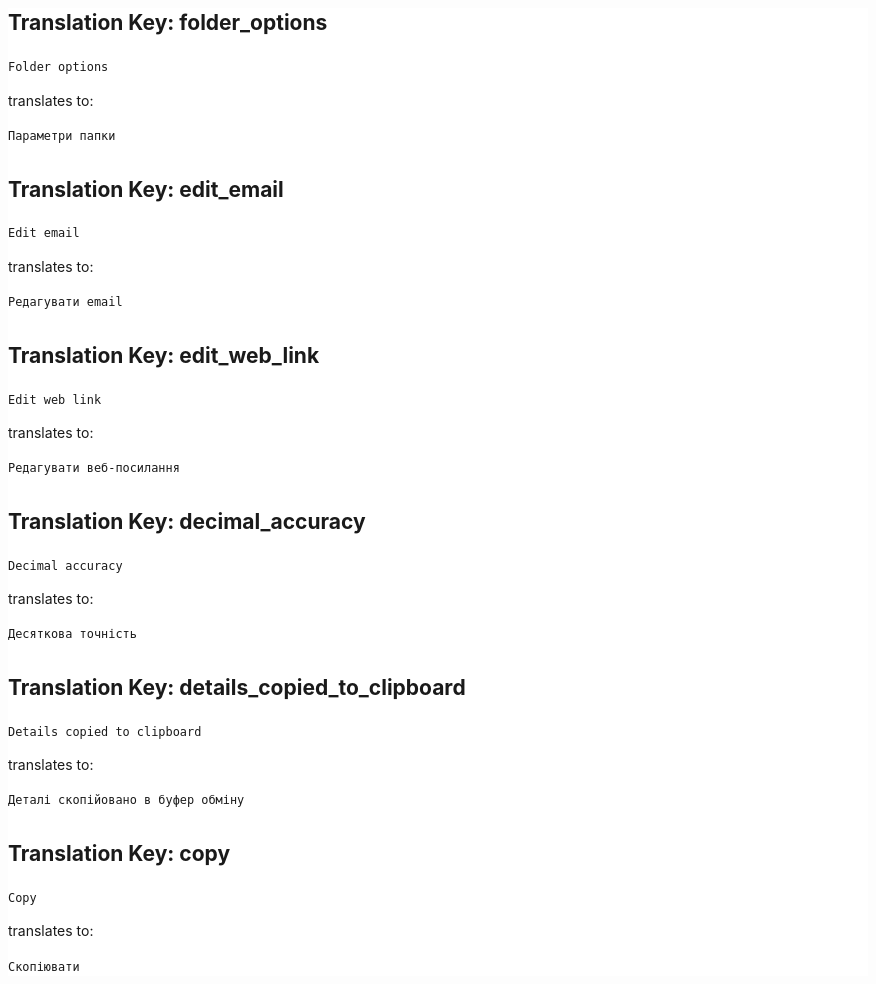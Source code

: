 
## Translation Key: folder_options
```
Folder options
```
translates to:
```
Параметри папки
```


## Translation Key: edit_email
```
Edit email
```
translates to:
```
Редагувати email
```


## Translation Key: edit_web_link
```
Edit web link
```
translates to:
```
Редагувати веб-посилання
```


## Translation Key: decimal_accuracy
```
Decimal accuracy
```
translates to:
```
Десяткова точність
```


## Translation Key: details_copied_to_clipboard
```
Details copied to clipboard
```
translates to:
```
Деталі скопійовано в буфер обміну
```


## Translation Key: copy
```
Copy
```
translates to:
```
Скопіювати
```
